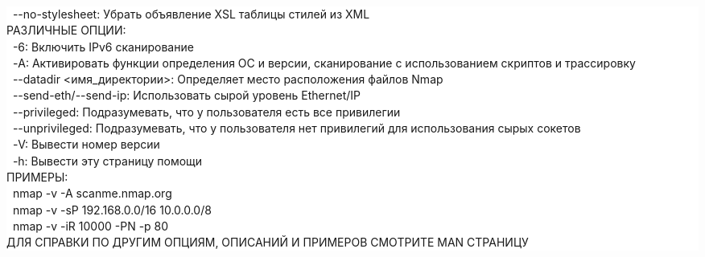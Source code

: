   --no-stylesheet: Убрать объявление XSL таблицы стилей из XML  
РАЗЛИЧНЫЕ ОПЦИИ:  
  -6: Включить IPv6 сканирование  
  -A: Активировать функции определения ОС и версии, сканирование с использованием скриптов и трассировку  
  --datadir <имя_директории>: Определяет место расположения файлов Nmap  
  --send-eth/--send-ip: Использовать сырой уровень Ethernet/IP  
  --privileged: Подразумевать, что у пользователя есть все привилегии  
  --unprivileged: Подразумевать, что у пользователя нет привилегий для использования сырых сокетов  
  -V: Вывести номер версии  
  -h: Вывести эту страницу помощи  
ПРИМЕРЫ:  
  nmap -v -A scanme.nmap.org  
  nmap -v -sP 192.168.0.0/16 10.0.0.0/8  
  nmap -v -iR 10000 -PN -p 80  
ДЛЯ СПРАВКИ ПО ДРУГИМ ОПЦИЯМ, ОПИСАНИЙ И ПРИМЕРОВ СМОТРИТЕ MAN СТРАНИЦУ